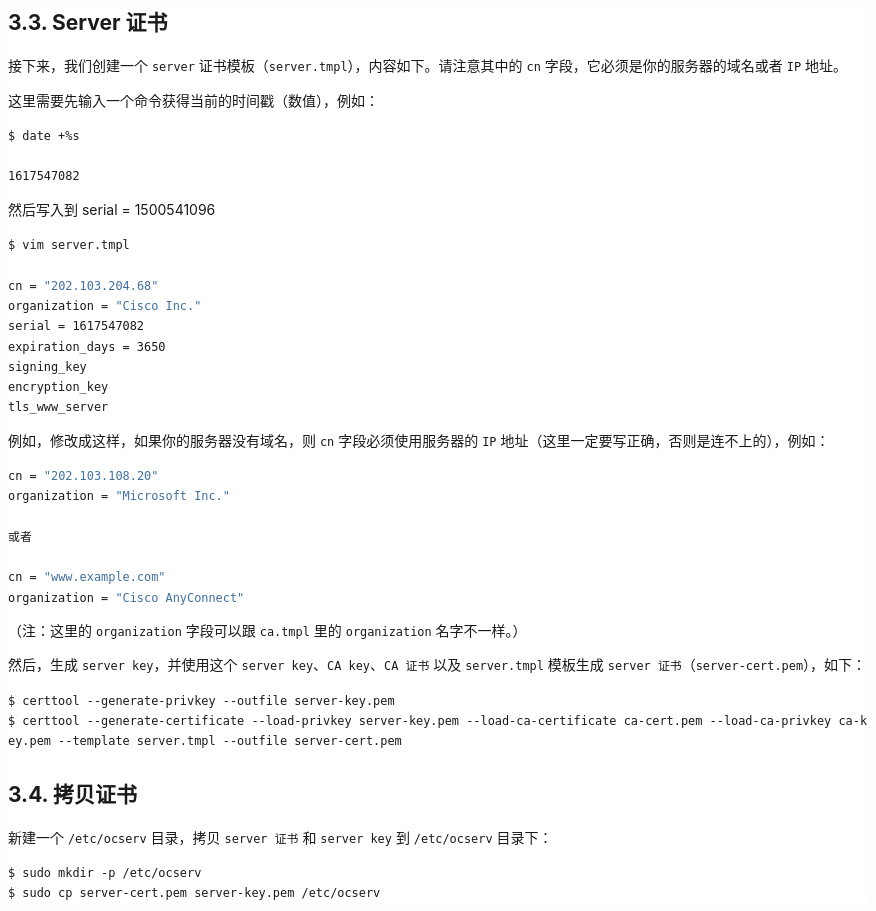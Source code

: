 ## 3.3. Server 证书 ##

接下来，我们创建一个 `server` 证书模板（`server.tmpl`），内容如下。请注意其中的 `cn` 字段，它必须是你的服务器的域名或者 `IP` 地址。

这里需要先输入一个命令获得当前的时间戳（数值），例如：
```bash
$ date +%s

1617547082
```
然后写入到 serial = 1500541096

```bash
$ vim server.tmpl

cn = "202.103.204.68"
organization = "Cisco Inc."
serial = 1617547082
expiration_days = 3650
signing_key
encryption_key
tls_www_server
```

例如，修改成这样，如果你的服务器没有域名，则 `cn` 字段必须使用服务器的 `IP` 地址（这里一定要写正确，否则是连不上的），例如：

```bash
cn = "202.103.108.20"
organization = "Microsoft Inc."

或者

cn = "www.example.com"
organization = "Cisco AnyConnect"
```

（注：这里的 `organization` 字段可以跟 `ca.tmpl` 里的 `organization` 名字不一样。）

然后，生成 `server key`，并使用这个 `server key`、`CA key`、`CA 证书` 以及 `server.tmpl` 模板生成 `server 证书`（`server-cert.pem`），如下：

```shell
$ certtool --generate-privkey --outfile server-key.pem
$ certtool --generate-certificate --load-privkey server-key.pem --load-ca-certificate ca-cert.pem --load-ca-privkey ca-key.pem --template server.tmpl --outfile server-cert.pem
```

## 3.4. 拷贝证书 ##

新建一个 `/etc/ocserv` 目录，拷贝 `server 证书` 和 `server key` 到 `/etc/ocserv` 目录下：

```shell
$ sudo mkdir -p /etc/ocserv
$ sudo cp server-cert.pem server-key.pem /etc/ocserv
```
